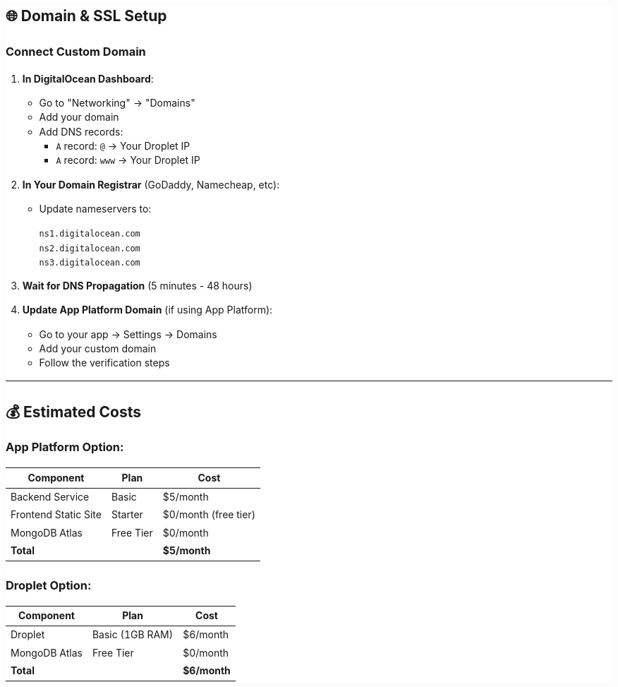 
## 🌐 Domain & SSL Setup

### Connect Custom Domain

1. **In DigitalOcean Dashboard**:

   - Go to "Networking" → "Domains"
   - Add your domain
   - Add DNS records:
     - `A` record: `@` → Your Droplet IP
     - `A` record: `www` → Your Droplet IP

2. **In Your Domain Registrar** (GoDaddy, Namecheap, etc):

   - Update nameservers to:
     ```
     ns1.digitalocean.com
     ns2.digitalocean.com
     ns3.digitalocean.com
     ```

3. **Wait for DNS Propagation** (5 minutes - 48 hours)

4. **Update App Platform Domain** (if using App Platform):
   - Go to your app → Settings → Domains
   - Add your custom domain
   - Follow the verification steps

---

## 💰 Estimated Costs

### App Platform Option:

| Component            | Plan      | Cost                 |
| -------------------- | --------- | -------------------- |
| Backend Service      | Basic     | $5/month             |
| Frontend Static Site | Starter   | $0/month (free tier) |
| MongoDB Atlas        | Free Tier | $0/month             |
| **Total**            |           | **$5/month**         |

### Droplet Option:

| Component     | Plan            | Cost         |
| ------------- | --------------- | ------------ |
| Droplet       | Basic (1GB RAM) | $6/month     |
| MongoDB Atlas | Free Tier       | $0/month     |
| **Total**     |                 | **$6/month** |
